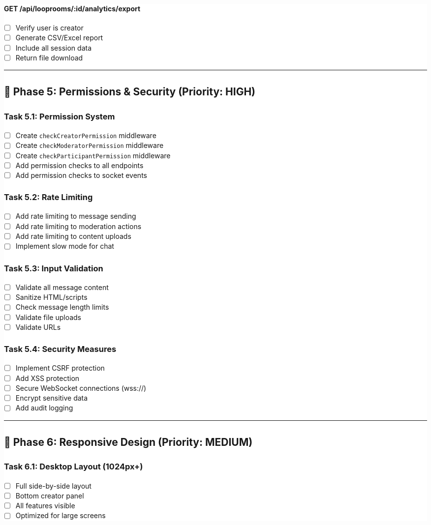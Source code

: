 #### **GET /api/looprooms/:id/analytics/export**

- [ ] Verify user is creator
- [ ] Generate CSV/Excel report
- [ ] Include all session data
- [ ] Return file download

---

## 🔐 Phase 5: Permissions & Security (Priority: HIGH)

### Task 5.1: Permission System

- [ ] Create `checkCreatorPermission` middleware
- [ ] Create `checkModeratorPermission` middleware
- [ ] Create `checkParticipantPermission` middleware
- [ ] Add permission checks to all endpoints
- [ ] Add permission checks to socket events

### Task 5.2: Rate Limiting

- [ ] Add rate limiting to message sending
- [ ] Add rate limiting to moderation actions
- [ ] Add rate limiting to content uploads
- [ ] Implement slow mode for chat

### Task 5.3: Input Validation

- [ ] Validate all message content
- [ ] Sanitize HTML/scripts
- [ ] Check message length limits
- [ ] Validate file uploads
- [ ] Validate URLs

### Task 5.4: Security Measures

- [ ] Implement CSRF protection
- [ ] Add XSS protection
- [ ] Secure WebSocket connections (wss://)
- [ ] Encrypt sensitive data
- [ ] Add audit logging

---

## 📱 Phase 6: Responsive Design (Priority: MEDIUM)

### Task 6.1: Desktop Layout (1024px+)

- [ ] Full side-by-side layout
- [ ] Bottom creator panel
- [ ] All features visible
- [ ] Optimized for large screens
